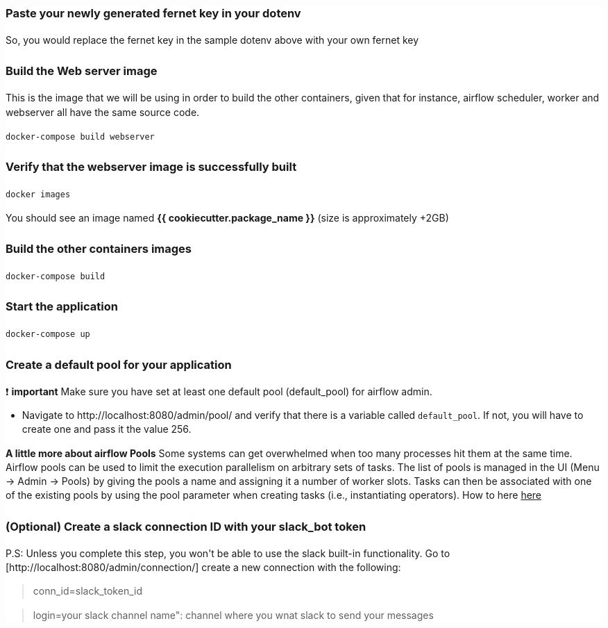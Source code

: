 ### Paste your newly generated fernet key in your dotenv
So, you would replace the fernet key in the sample dotenv above with your own fernet key

### Build the Web server image
This is the image that we will be using in order to build the other containers, given that for instance, 
airflow scheduler, worker and webserver all have the same source code.
```bash
docker-compose build webserver
```

### Verify that the webserver image is successfully built
```bash
docker images
```
You should see an image named **{{ cookiecutter.package_name }}** (size is approximately +2GB)

### Build the other containers images
```bash
docker-compose build
```

### Start the application
```bash
docker-compose up
```

### Create a default pool for your application
:exclamation: **important**
Make sure you have set at least one default pool (default_pool) for airflow admin. 
* Navigate to http://localhost:8080/admin/pool/ and verify that there is a variable called `default_pool`. If not, you 
will have to create one and pass it the value 256.

**A little more about airflow Pools**
Some systems can get overwhelmed when too many processes hit them at the same time. Airflow pools can be used to limit 
the execution parallelism on arbitrary sets of tasks. The list of pools is managed in the UI (Menu -> Admin -> Pools) 
by giving the pools a name and assigning it a number of worker slots. Tasks can then be associated with one of the existing pools by using the pool parameter when creating tasks (i.e., instantiating operators).
How to here [here](https://airflow.apache.org/docs/stable/concepts.html?highlight=pool)

### (Optional) Create a slack connection ID with your slack_bot token 
P.S: Unless you complete this step, you won't be able to use the slack built-in functionality.
Go to [http://localhost:8080/admin/connection/] create a new connection with the following:
> conn_id=slack_token_id

> login=your slack channel name": channel where you wnat slack to send your messages
